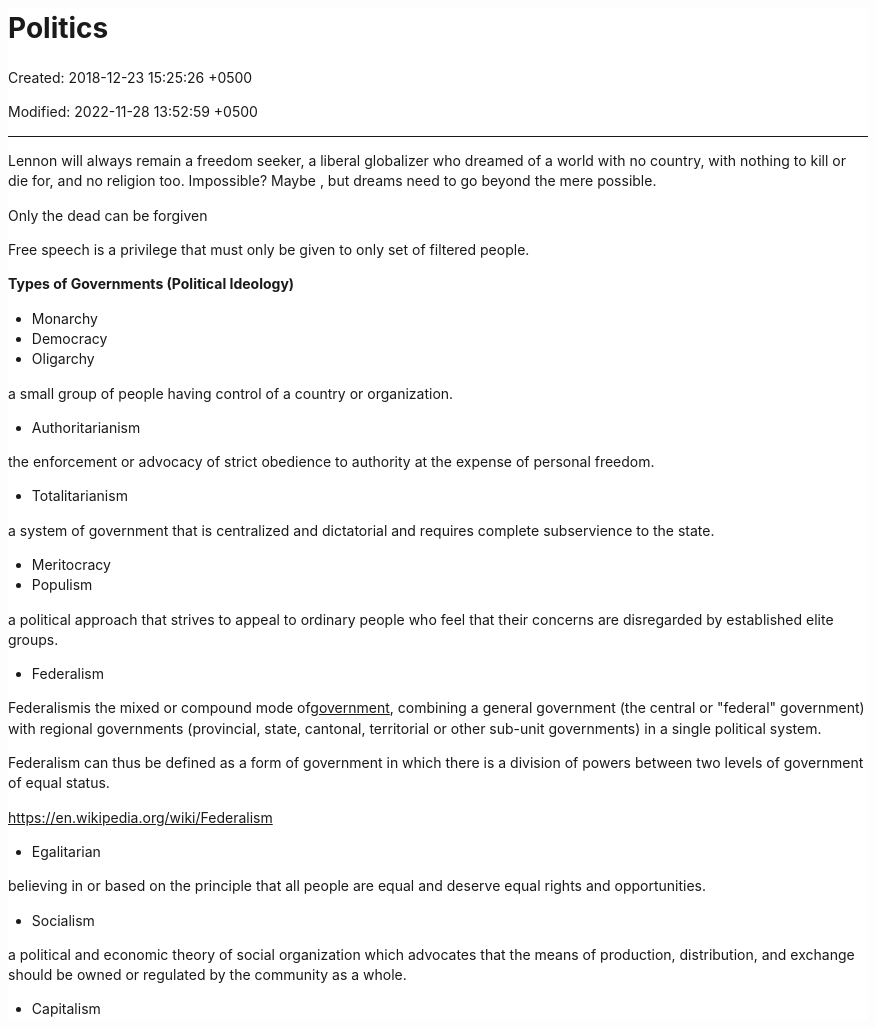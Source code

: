 # Politics

Created: 2018-12-23 15:25:26 +0500

Modified: 2022-11-28 13:52:59 +0500

---

Lennon will always remain a freedom seeker, a liberal globalizer who dreamed of a world with no country, with nothing to kill or die for, and no religion too. Impossible? Maybe , but dreams need to go beyond the mere possible.



Only the dead can be forgiven

Free speech is a privilege that must only be given to only set of filtered people.



**Types of Governments (Political Ideology)**
-   Monarchy
-   Democracy
-   Oligarchy

a small group of people having control of a country or organization.
-   Authoritarianism

the enforcement or advocacy of strict obedience to authority at the expense of personal freedom.
-   Totalitarianism

a system of government that is centralized and dictatorial and requires complete subservience to the state.
-   Meritocracy
-   Populism

a political approach that strives to appeal to ordinary people who feel that their concerns are disregarded by established elite groups.
-   Federalism

Federalismis the mixed or compound mode of[government](https://en.wikipedia.org/wiki/Government), combining a general government (the central or "federal" government) with regional governments (provincial, state, cantonal, territorial or other sub-unit governments) in a single political system.



Federalism can thus be defined as a form of government in which there is a division of powers between two levels of government of equal status.



<https://en.wikipedia.org/wiki/Federalism>
-   Egalitarian

believing in or based on the principle that all people are equal and deserve equal rights and opportunities.
-   Socialism

a political and economic theory of social organization which advocates that the means of production, distribution, and exchange should be owned or regulated by the community as a whole.
-   Capitalism
